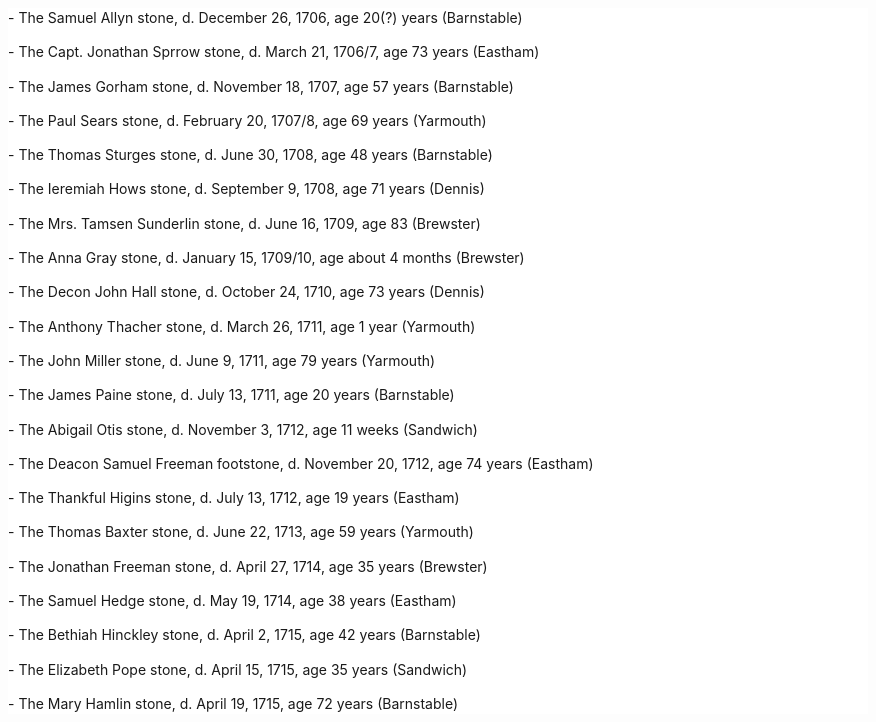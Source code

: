 </p>
<p>
-  The Samuel Allyn stone, d. December 26, 1706, age 20(?) years (Barnstable)
</p>
<p>
-  The Capt. Jonathan Sprrow stone, d. March 21, 1706/7, age 73 years (Eastham)
</p>
<p>
-  The James Gorham stone, d. November 18, 1707, age 57 years (Barnstable)
</p>
<p>
-  The Paul Sears stone, d. February 20, 1707/8, age 69 years (Yarmouth)
</p>
<p>
-  The Thomas Sturges stone, d. June 30, 1708, age 48 years (Barnstable)
</p>
<p>
-  The Ieremiah Hows stone, d. September 9, 1708, age 71 years (Dennis)
</p>
<p>
-  The Mrs. Tamsen Sunderlin stone, d. June 16, 1709, age 83 (Brewster)
</p>
<p>
-  The Anna Gray stone, d. January 15, 1709/10, age about 4 months (Brewster)
</p>
<p>
-  The Decon John Hall stone, d. October 24, 1710, age 73 years (Dennis)
</p>
<p>
-  The Anthony Thacher stone, d. March 26, 1711, age 1 year (Yarmouth)
</p>
<p>
-  The John Miller stone, d. June 9, 1711, age 79 years (Yarmouth)
</p>
<p>
-  The James Paine stone, d. July 13, 1711, age 20 years (Barnstable)
</p>
<p>
-  The Abigail Otis stone, d. November 3, 1712, age 11 weeks (Sandwich)
</p>
<p>
-  The Deacon Samuel Freeman footstone, d. November 20, 1712, age 74 years (Eastham)
</p>
<p>
-  The Thankful Higins stone, d. July 13, 1712, age 19 years (Eastham)
</p>
<p>
-  The Thomas Baxter stone, d. June 22, 1713, age 59 years (Yarmouth)
</p>
<p>
-  The Jonathan Freeman stone, d. April 27, 1714, age 35 years (Brewster)
</p>
<p>
-  The Samuel Hedge stone, d. May 19, 1714, age 38 years (Eastham)
</p>
<p>
-  The Bethiah Hinckley stone, d. April 2, 1715, age 42 years (Barnstable)
</p>
<p>
-  The Elizabeth Pope stone, d. April 15, 1715, age 35 years (Sandwich)
</p>
<p>
-  The Mary Hamlin stone, d. April 19, 1715, age 72 years (Barnstable)
</p>